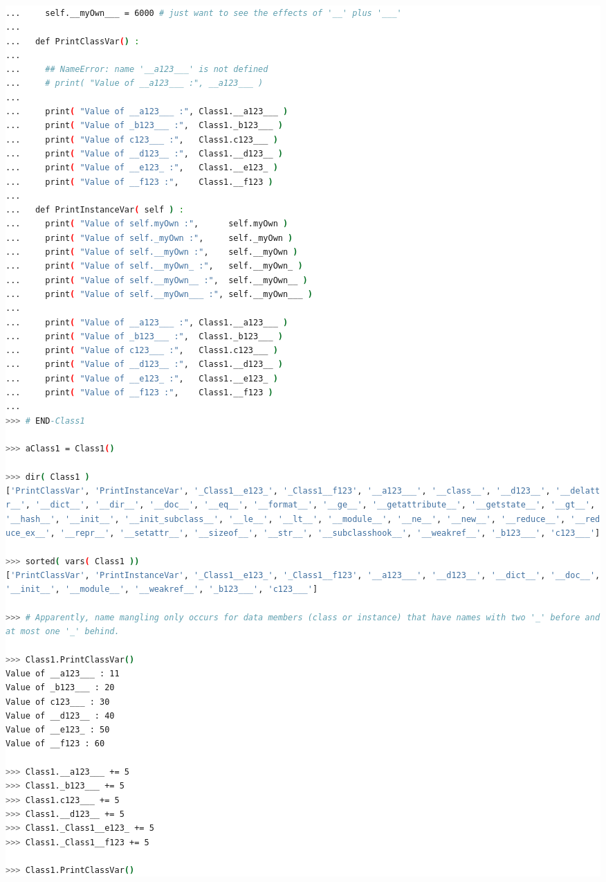 ```sh
...     self.__myOwn___ = 6000 # just want to see the effects of '__' plus '___'
...   
...   def PrintClassVar() :
...     
...     ## NameError: name '__a123___' is not defined
...     # print( "Value of __a123___ :", __a123___ )
...     
...     print( "Value of __a123___ :", Class1.__a123___ )
...     print( "Value of _b123___ :",  Class1._b123___ )
...     print( "Value of c123___ :",   Class1.c123___ )
...     print( "Value of __d123__ :",  Class1.__d123__ )
...     print( "Value of __e123_ :",   Class1.__e123_ )
...     print( "Value of __f123 :",    Class1.__f123 )
...   
...   def PrintInstanceVar( self ) :
...     print( "Value of self.myOwn :",      self.myOwn )
...     print( "Value of self._myOwn :",     self._myOwn )
...     print( "Value of self.__myOwn :",    self.__myOwn )
...     print( "Value of self.__myOwn_ :",   self.__myOwn_ )
...     print( "Value of self.__myOwn__ :",  self.__myOwn__ )
...     print( "Value of self.__myOwn___ :", self.__myOwn___ )
...     
...     print( "Value of __a123___ :", Class1.__a123___ )
...     print( "Value of _b123___ :",  Class1._b123___ )
...     print( "Value of c123___ :",   Class1.c123___ )
...     print( "Value of __d123__ :",  Class1.__d123__ )
...     print( "Value of __e123_ :",   Class1.__e123_ )
...     print( "Value of __f123 :",    Class1.__f123 )
... 
>>> # END-Class1

>>> aClass1 = Class1()

>>> dir( Class1 )
['PrintClassVar', 'PrintInstanceVar', '_Class1__e123_', '_Class1__f123', '__a123___', '__class__', '__d123__', '__delattr__', '__dict__', '__dir__', '__doc__', '__eq__', '__format__', '__ge__', '__getattribute__', '__getstate__', '__gt__', '__hash__', '__init__', '__init_subclass__', '__le__', '__lt__', '__module__', '__ne__', '__new__', '__reduce__', '__reduce_ex__', '__repr__', '__setattr__', '__sizeof__', '__str__', '__subclasshook__', '__weakref__', '_b123___', 'c123___']

>>> sorted( vars( Class1 ))
['PrintClassVar', 'PrintInstanceVar', '_Class1__e123_', '_Class1__f123', '__a123___', '__d123__', '__dict__', '__doc__', '__init__', '__module__', '__weakref__', '_b123___', 'c123___']

>>> # Apparently, name mangling only occurs for data members (class or instance) that have names with two '_' before and at most one '_' behind.

>>> Class1.PrintClassVar()
Value of __a123___ : 11
Value of _b123___ : 20
Value of c123___ : 30
Value of __d123__ : 40
Value of __e123_ : 50
Value of __f123 : 60

>>> Class1.__a123___ += 5
>>> Class1._b123___ += 5
>>> Class1.c123___ += 5
>>> Class1.__d123__ += 5
>>> Class1._Class1__e123_ += 5
>>> Class1._Class1__f123 += 5

>>> Class1.PrintClassVar()
```